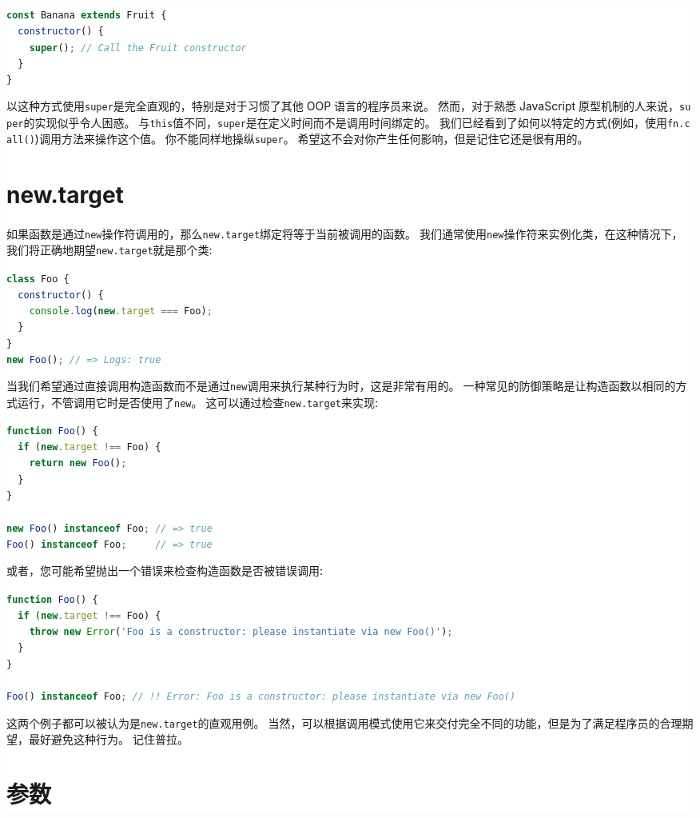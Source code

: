 ```js
const Banana extends Fruit {
  constructor() {
    super(); // Call the Fruit constructor
  }
}
```

以这种方式使用`super`是完全直观的，特别是对于习惯了其他 OOP 语言的程序员来说。 然而，对于熟悉 JavaScript 原型机制的人来说，`super`的实现似乎令人困惑。 与`this`值不同，`super`是在定义时间而不是调用时间绑定的。 我们已经看到了如何以特定的方式(例如，使用`fn.call()`)调用方法来操作这个值。 你不能同样地操纵`super`。 希望这不会对你产生任何影响，但是记住它还是很有用的。

# new.target

如果函数是通过`new`操作符调用的，那么`new.target`绑定将等于当前被调用的函数。 我们通常使用`new`操作符来实例化类，在这种情况下，我们将正确地期望`new.target`就是那个类:

```js
class Foo {
  constructor() {
    console.log(new.target === Foo);
  }
}
new Foo(); // => Logs: true
```

当我们希望通过直接调用构造函数而不是通过`new`调用来执行某种行为时，这是非常有用的。 一种常见的防御策略是让构造函数以相同的方式运行，不管调用它时是否使用了`new`。 这可以通过检查`new.target`来实现:

```js
function Foo() {
  if (new.target !== Foo) {
    return new Foo();
  }
}

new Foo() instanceof Foo; // => true
Foo() instanceof Foo;     // => true
```

或者，您可能希望抛出一个错误来检查构造函数是否被错误调用:

```js
function Foo() {
  if (new.target !== Foo) {
    throw new Error('Foo is a constructor: please instantiate via new Foo()');
  }
}

Foo() instanceof Foo; // !! Error: Foo is a constructor: please instantiate via new Foo()
```

这两个例子都可以被认为是`new.target`的直观用例。 当然，可以根据调用模式使用它来交付完全不同的功能，但是为了满足程序员的合理期望，最好避免这种行为。 记住普拉。

# 参数

